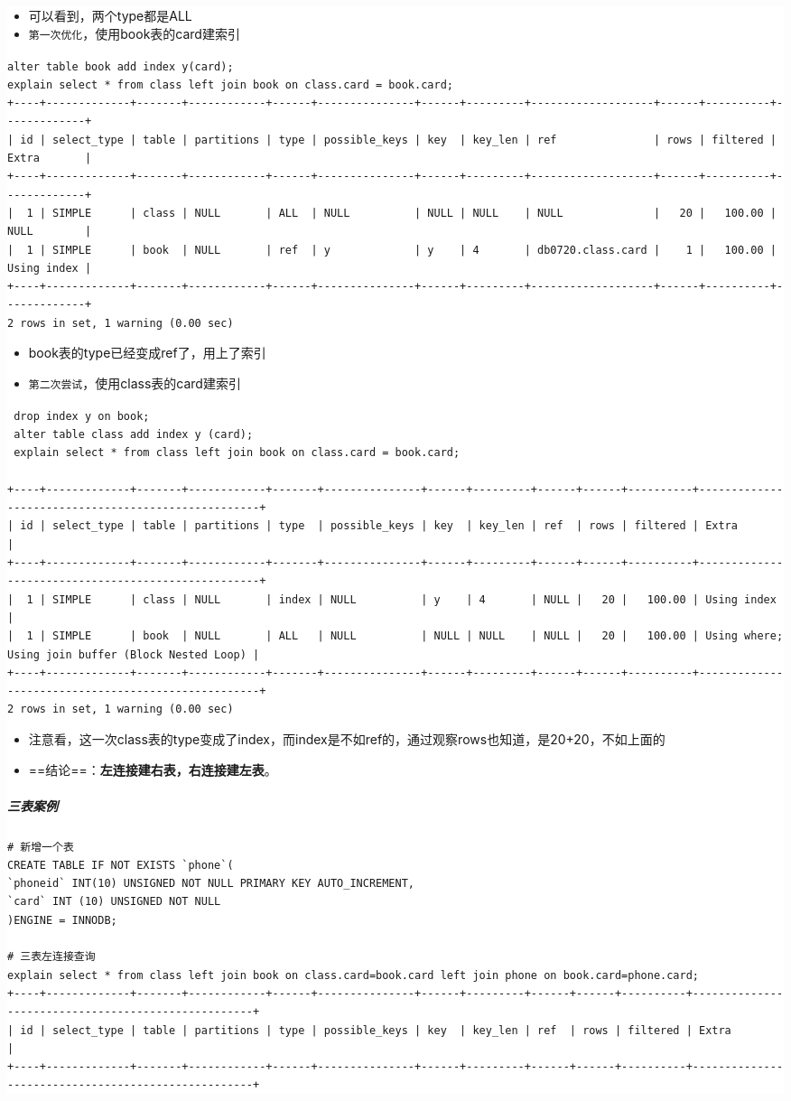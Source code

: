 - 可以看到，两个type都是ALL
- `第一次优化`，使用book表的card建索引

```mysql
alter table book add index y(card);
explain select * from class left join book on class.card = book.card;
+----+-------------+-------+------------+------+---------------+------+---------+-------------------+------+----------+-------------+
| id | select_type | table | partitions | type | possible_keys | key  | key_len | ref               | rows | filtered | Extra       |
+----+-------------+-------+------------+------+---------------+------+---------+-------------------+------+----------+-------------+
|  1 | SIMPLE      | class | NULL       | ALL  | NULL          | NULL | NULL    | NULL              |   20 |   100.00 | NULL        |
|  1 | SIMPLE      | book  | NULL       | ref  | y             | y    | 4       | db0720.class.card |    1 |   100.00 | Using index |
+----+-------------+-------+------------+------+---------------+------+---------+-------------------+------+----------+-------------+
2 rows in set, 1 warning (0.00 sec)
```

- book表的type已经变成ref了，用上了索引


- `第二次尝试`，使用class表的card建索引

```mysql
 drop index y on book;
 alter table class add index y (card);
 explain select * from class left join book on class.card = book.card;
 
+----+-------------+-------+------------+-------+---------------+------+---------+------+------+----------+----------------------------------------------------+
| id | select_type | table | partitions | type  | possible_keys | key  | key_len | ref  | rows | filtered | Extra                                              |
+----+-------------+-------+------------+-------+---------------+------+---------+------+------+----------+----------------------------------------------------+
|  1 | SIMPLE      | class | NULL       | index | NULL          | y    | 4       | NULL |   20 |   100.00 | Using index                                        |
|  1 | SIMPLE      | book  | NULL       | ALL   | NULL          | NULL | NULL    | NULL |   20 |   100.00 | Using where; Using join buffer (Block Nested Loop) |
+----+-------------+-------+------------+-------+---------------+------+---------+------+------+----------+----------------------------------------------------+
2 rows in set, 1 warning (0.00 sec)
```

- 注意看，这一次class表的type变成了index，而index是不如ref的，通过观察rows也知道，是20+20，不如上面的


- ==结论==：**左连接建右表，右连接建左表**。

##### 三表案例

```mysql
# 新增一个表
CREATE TABLE IF NOT EXISTS `phone`(
`phoneid` INT(10) UNSIGNED NOT NULL PRIMARY KEY AUTO_INCREMENT,
`card` INT (10) UNSIGNED NOT NULL
)ENGINE = INNODB;

# 三表左连接查询
explain select * from class left join book on class.card=book.card left join phone on book.card=phone.card;
+----+-------------+-------+------------+------+---------------+------+---------+------+------+----------+----------------------------------------------------+
| id | select_type | table | partitions | type | possible_keys | key  | key_len | ref  | rows | filtered | Extra                                              |
+----+-------------+-------+------------+------+---------------+------+---------+------+------+----------+----------------------------------------------------+
```